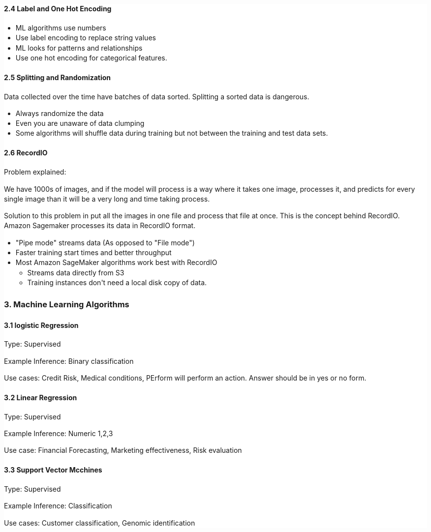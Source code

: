 #### 2.4 Label and One Hot Encoding

- ML algorithms use numbers
- Use label encoding to replace string values
- ML looks for patterns and relationships
- Use one hot encoding for categorical features.

#### 2.5 Splitting and Randomization

Data collected over the time have batches of data sorted. Splitting a sorted data is dangerous.

- Always randomize the data
- Even you are unaware of data clumping
- Some algorithms will shuffle data during training but not between the training and test data sets.

#### 2.6 RecordIO

Problem explained:

We have 1000s of images, and if the model will process is a way where it takes one image, processes it, and predicts for every single image than it will be a very long and time taking process.

Solution to this problem in put all the images in one file and process that file at once. This is the concept behind RecordIO. Amazon Sagemaker processes its data in RecordIO format.

- "Pipe mode" streams data (As opposed to "File mode")
- Faster training start times and better throughput
- Most Amazon SageMaker algorithms work best with RecordIO
    * Streams data directly from S3
    * Training instances don't need a local disk copy of data.

### 3. Machine Learning Algorithms

#### 3.1 logistic Regression

Type: Supervised

Example Inference: Binary classification

Use cases: Credit Risk, Medical conditions, PErform will perform an action. Answer should be in yes or no form.

#### 3.2 Linear Regression

Type: Supervised

Example Inference: Numeric 1,2,3

Use case: Financial Forecasting, Marketing effectiveness, Risk evaluation

#### 3.3 Support Vector Mcchines

Type: Supervised

Example Inference: Classification

Use cases: Customer classification, Genomic identification
